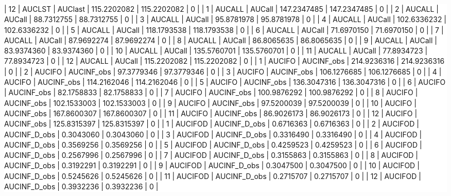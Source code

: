 |      12 | AUCLST   | AUClast               |  115.2202082 |  115.2202082 |          0 |
|       1 | AUCALL   | AUCall                |  147.2347485 |  147.2347485 |          0 |
|       2 | AUCALL   | AUCall                |   88.7312755 |   88.7312755 |          0 |
|       3 | AUCALL   | AUCall                |   95.8781978 |   95.8781978 |          0 |
|       4 | AUCALL   | AUCall                |  102.6336232 |  102.6336232 |          0 |
|       5 | AUCALL   | AUCall                |  118.1793538 |  118.1793538 |          0 |
|       6 | AUCALL   | AUCall                |   71.6970150 |   71.6970150 |          0 |
|       7 | AUCALL   | AUCall                |   87.9692274 |   87.9692274 |          0 |
|       8 | AUCALL   | AUCall                |   86.8065635 |   86.8065635 |          0 |
|       9 | AUCALL   | AUCall                |   83.9374360 |   83.9374360 |          0 |
|      10 | AUCALL   | AUCall                |  135.5760701 |  135.5760701 |          0 |
|      11 | AUCALL   | AUCall                |   77.8934723 |   77.8934723 |          0 |
|      12 | AUCALL   | AUCall                |  115.2202082 |  115.2202082 |          0 |
|       1 | AUCIFO   | AUCINF\_obs           |  214.9236316 |  214.9236316 |          0 |
|       2 | AUCIFO   | AUCINF\_obs           |   97.3779346 |   97.3779346 |          0 |
|       3 | AUCIFO   | AUCINF\_obs           |  106.1276685 |  106.1276685 |          0 |
|       4 | AUCIFO   | AUCINF\_obs           |  114.2162046 |  114.2162046 |          0 |
|       5 | AUCIFO   | AUCINF\_obs           |  136.3047316 |  136.3047316 |          0 |
|       6 | AUCIFO   | AUCINF\_obs           |   82.1758833 |   82.1758833 |          0 |
|       7 | AUCIFO   | AUCINF\_obs           |  100.9876292 |  100.9876292 |          0 |
|       8 | AUCIFO   | AUCINF\_obs           |  102.1533003 |  102.1533003 |          0 |
|       9 | AUCIFO   | AUCINF\_obs           |   97.5200039 |   97.5200039 |          0 |
|      10 | AUCIFO   | AUCINF\_obs           |  167.8600307 |  167.8600307 |          0 |
|      11 | AUCIFO   | AUCINF\_obs           |   86.9026173 |   86.9026173 |          0 |
|      12 | AUCIFO   | AUCINF\_obs           |  125.8315397 |  125.8315397 |          0 |
|       1 | AUCIFOD  | AUCINF\_D\_obs        |    0.6716363 |    0.6716363 |          0 |
|       2 | AUCIFOD  | AUCINF\_D\_obs        |    0.3043060 |    0.3043060 |          0 |
|       3 | AUCIFOD  | AUCINF\_D\_obs        |    0.3316490 |    0.3316490 |          0 |
|       4 | AUCIFOD  | AUCINF\_D\_obs        |    0.3569256 |    0.3569256 |          0 |
|       5 | AUCIFOD  | AUCINF\_D\_obs        |    0.4259523 |    0.4259523 |          0 |
|       6 | AUCIFOD  | AUCINF\_D\_obs        |    0.2567996 |    0.2567996 |          0 |
|       7 | AUCIFOD  | AUCINF\_D\_obs        |    0.3155863 |    0.3155863 |          0 |
|       8 | AUCIFOD  | AUCINF\_D\_obs        |    0.3192291 |    0.3192291 |          0 |
|       9 | AUCIFOD  | AUCINF\_D\_obs        |    0.3047500 |    0.3047500 |          0 |
|      10 | AUCIFOD  | AUCINF\_D\_obs        |    0.5245626 |    0.5245626 |          0 |
|      11 | AUCIFOD  | AUCINF\_D\_obs        |    0.2715707 |    0.2715707 |          0 |
|      12 | AUCIFOD  | AUCINF\_D\_obs        |    0.3932236 |    0.3932236 |          0 |
